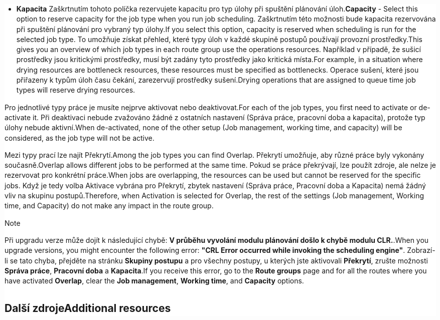 - <span data-ttu-id="553cc-357">**Kapacita** Zaškrtnutím tohoto políčka rezervujete kapacitu pro typ úlohy při spuštění plánování úloh.</span><span class="sxs-lookup"><span data-stu-id="553cc-357">**Capacity** - Select this option to reserve capacity for the job type when you run job scheduling.</span></span> <span data-ttu-id="553cc-358">Zaškrtnutím této možnosti bude kapacita rezervována při spuštění plánování pro vybraný typ úlohy.</span><span class="sxs-lookup"><span data-stu-id="553cc-358">If you select this option, capacity is reserved when scheduling is run for the selected job type.</span></span> <span data-ttu-id="553cc-359">To umožňuje získat přehled, které typy úloh v každé skupině postupů používají provozní prostředky.</span><span class="sxs-lookup"><span data-stu-id="553cc-359">This gives you an overview of which job types in each route group use the operations resources.</span></span> <span data-ttu-id="553cc-360">Například v případě, že sušicí prostředky jsou kritickými prostředky, musí být zadány tyto prostředky jako kritická místa.</span><span class="sxs-lookup"><span data-stu-id="553cc-360">For example, in a situation where drying resources are bottleneck resources, these resources must be specified as bottlenecks.</span></span> <span data-ttu-id="553cc-361">Operace sušení, které jsou přiřazeny k typům úloh času čekání, zarezervují prostředky sušení.</span><span class="sxs-lookup"><span data-stu-id="553cc-361">Drying operations that are assigned to queue time job types will reserve drying resources.</span></span> 

<span data-ttu-id="553cc-362">Pro jednotlivé typy práce je musíte nejprve aktivovat nebo deaktivovat.</span><span class="sxs-lookup"><span data-stu-id="553cc-362">For each of the job types, you first need to activate or de-activate it.</span></span> <span data-ttu-id="553cc-363">Při deaktivaci nebude zvažováno žádné z ostatních nastavení (Správa práce, pracovní doba a kapacita), protože typ úlohy nebude aktivní.</span><span class="sxs-lookup"><span data-stu-id="553cc-363">When de-activated, none of the other setup (Job management, working time, and capacity) will be considered, as the job type will not be active.</span></span> 

<span data-ttu-id="553cc-364">Mezi typy prací lze najít Překrytí.</span><span class="sxs-lookup"><span data-stu-id="553cc-364">Among the job types you can find Overlap.</span></span> <span data-ttu-id="553cc-365">Překrytí umožňuje, aby různé práce byly vykonány současně.</span><span class="sxs-lookup"><span data-stu-id="553cc-365">Overlap allows different jobs to be performed at the same time.</span></span> <span data-ttu-id="553cc-366">Pokud se práce překrývají, lze použít zdroje, ale nelze je rezervovat pro konkrétní práce.</span><span class="sxs-lookup"><span data-stu-id="553cc-366">When jobs are overlapping, the resources can be used but cannot be reserved for the specific jobs.</span></span>
<span data-ttu-id="553cc-367">Když je tedy volba Aktivace vybrána pro Překrytí, zbytek nastavení (Správa práce, Pracovní doba a Kapacita) nemá žádný vliv na skupinu postupů.</span><span class="sxs-lookup"><span data-stu-id="553cc-367">Therefore, when Activation is selected for Overlap, the rest of the settings (Job management, Working time, and Capacity) do not make any impact in the route group.</span></span> 

> [!NOTE]
> <span data-ttu-id="553cc-368">Při upgradu verze může dojít k následující chybě: **V průběhu vyvolání modulu plánování došlo k chybě modulu CLR.**.</span><span class="sxs-lookup"><span data-stu-id="553cc-368">When you upgrade versions, you might encounter the following error: **"CRL Error occurred while invoking the scheduling engine"**.</span></span> <span data-ttu-id="553cc-369">Zobrazí-li se tato chyba, přejděte na stránku **Skupiny postupu** a pro všechny postupy, u kterých jste aktivovali **Překrytí**, zrušte možnosti **Správa práce**, **Pracovní doba** a **Kapacita**.</span><span class="sxs-lookup"><span data-stu-id="553cc-369">If you receive this error, go to the **Route groups** page and for all the routes where you have activated **Overlap**, clear the **Job management**, **Working time**, and **Capacity** options.</span></span> 

## <a name="additional-resources"></a><span data-ttu-id="553cc-370">Další zdroje</span><span class="sxs-lookup"><span data-stu-id="553cc-370">Additional resources</span></span>
